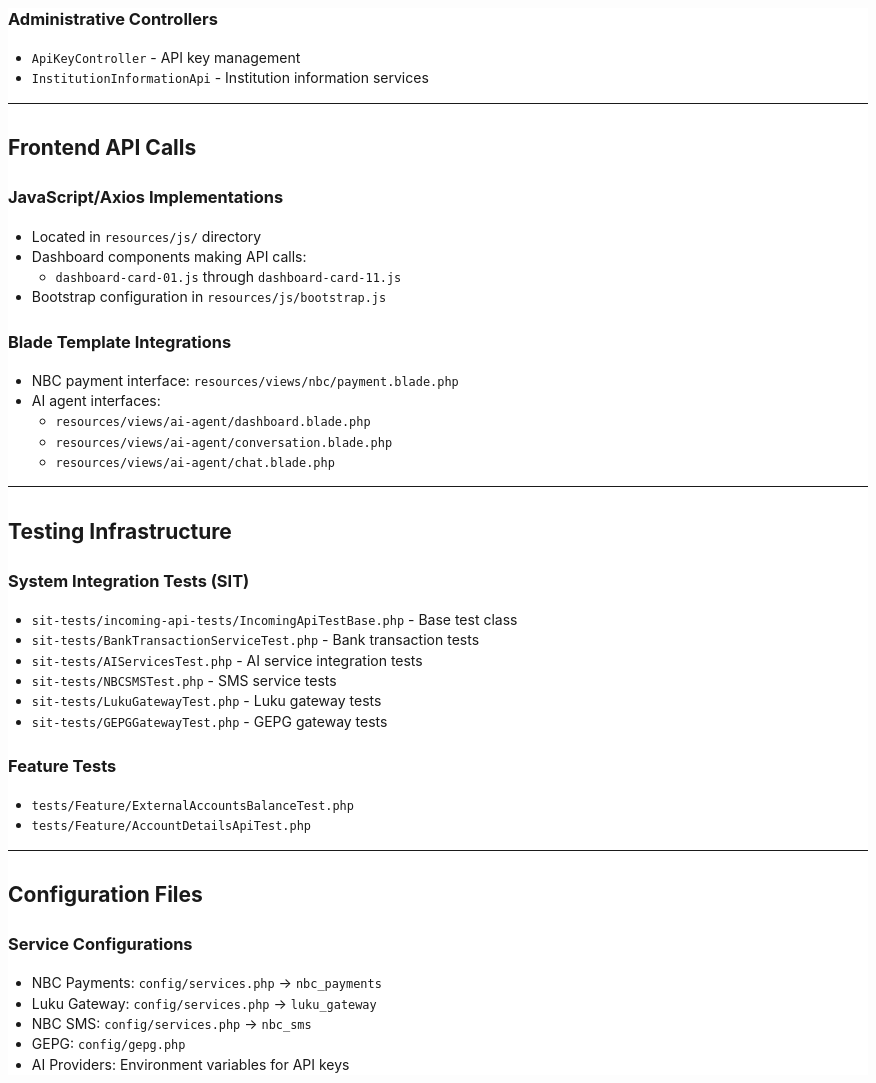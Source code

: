 ### Administrative Controllers
- `ApiKeyController` - API key management
- `InstitutionInformationApi` - Institution information services

---

## Frontend API Calls

### JavaScript/Axios Implementations
- Located in `resources/js/` directory
- Dashboard components making API calls:
  - `dashboard-card-01.js` through `dashboard-card-11.js`
- Bootstrap configuration in `resources/js/bootstrap.js`

### Blade Template Integrations
- NBC payment interface: `resources/views/nbc/payment.blade.php`
- AI agent interfaces:
  - `resources/views/ai-agent/dashboard.blade.php`
  - `resources/views/ai-agent/conversation.blade.php`
  - `resources/views/ai-agent/chat.blade.php`

---

## Testing Infrastructure

### System Integration Tests (SIT)
- `sit-tests/incoming-api-tests/IncomingApiTestBase.php` - Base test class
- `sit-tests/BankTransactionServiceTest.php` - Bank transaction tests
- `sit-tests/AIServicesTest.php` - AI service integration tests
- `sit-tests/NBCSMSTest.php` - SMS service tests
- `sit-tests/LukuGatewayTest.php` - Luku gateway tests
- `sit-tests/GEPGGatewayTest.php` - GEPG gateway tests

### Feature Tests
- `tests/Feature/ExternalAccountsBalanceTest.php`
- `tests/Feature/AccountDetailsApiTest.php`

---

## Configuration Files

### Service Configurations
- NBC Payments: `config/services.php` → `nbc_payments`
- Luku Gateway: `config/services.php` → `luku_gateway`
- NBC SMS: `config/services.php` → `nbc_sms`
- GEPG: `config/gepg.php`
- AI Providers: Environment variables for API keys
